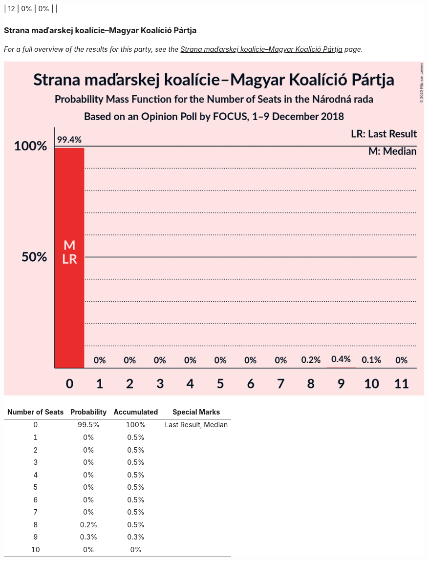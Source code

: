 | 12 | 0% | 0% |  |

### Strana maďarskej koalície–Magyar Koalíció Pártja

*For a full overview of the results for this party, see the [Strana maďarskej koalície–Magyar Koalíció Pártja](party-stranamaďarskejkoalície–magyarkoalíciópártja.html) page.*

![Graph with seats probability mass function not yet produced](2018-12-09-FOCUS-seats-pmf-stranamaďarskejkoalície–magyarkoalíciópártja.png "Seats Probability Mass Function")

| Number of Seats | Probability | Accumulated | Special Marks |
|:---------------:|:-----------:|:-----------:|:-------------:|
| 0 | 99.5% | 100% | Last Result, Median |
| 1 | 0% | 0.5% |  |
| 2 | 0% | 0.5% |  |
| 3 | 0% | 0.5% |  |
| 4 | 0% | 0.5% |  |
| 5 | 0% | 0.5% |  |
| 6 | 0% | 0.5% |  |
| 7 | 0% | 0.5% |  |
| 8 | 0.2% | 0.5% |  |
| 9 | 0.3% | 0.3% |  |
| 10 | 0% | 0% |  |